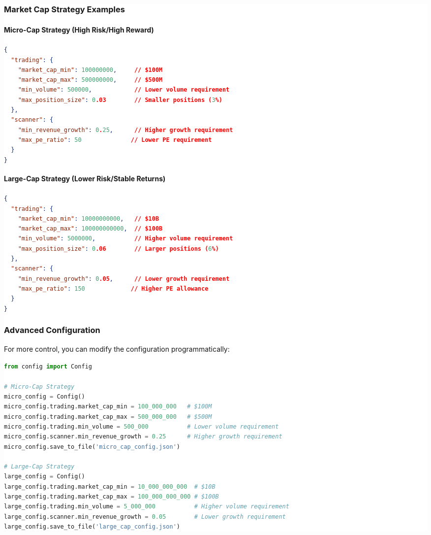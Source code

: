 ### Market Cap Strategy Examples

#### Micro-Cap Strategy (High Risk/High Reward)
```json
{
  "trading": {
    "market_cap_min": 100000000,     // $100M
    "market_cap_max": 500000000,     // $500M
    "min_volume": 500000,            // Lower volume requirement
    "max_position_size": 0.03        // Smaller positions (3%)
  },
  "scanner": {
    "min_revenue_growth": 0.25,      // Higher growth requirement
    "max_pe_ratio": 50              // Lower PE requirement
  }
}
```

#### Large-Cap Strategy (Lower Risk/Stable Returns)
```json
{
  "trading": {
    "market_cap_min": 10000000000,   // $10B
    "market_cap_max": 100000000000,  // $100B
    "min_volume": 5000000,           // Higher volume requirement
    "max_position_size": 0.06        // Larger positions (6%)
  },
  "scanner": {
    "min_revenue_growth": 0.05,      // Lower growth requirement
    "max_pe_ratio": 150             // Higher PE allowance
  }
}
```

### Advanced Configuration
For more control, you can modify the configuration programmatically:

```python
from config import Config

# Micro-Cap Strategy
micro_config = Config()
micro_config.trading.market_cap_min = 100_000_000   # $100M
micro_config.trading.market_cap_max = 500_000_000   # $500M
micro_config.trading.min_volume = 500_000           # Lower volume requirement
micro_config.scanner.min_revenue_growth = 0.25      # Higher growth requirement
micro_config.save_to_file('micro_cap_config.json')

# Large-Cap Strategy
large_config = Config()
large_config.trading.market_cap_min = 10_000_000_000  # $10B
large_config.trading.market_cap_max = 100_000_000_000 # $100B
large_config.trading.min_volume = 5_000_000           # Higher volume requirement
large_config.scanner.min_revenue_growth = 0.05        # Lower growth requirement
large_config.save_to_file('large_cap_config.json')
```
